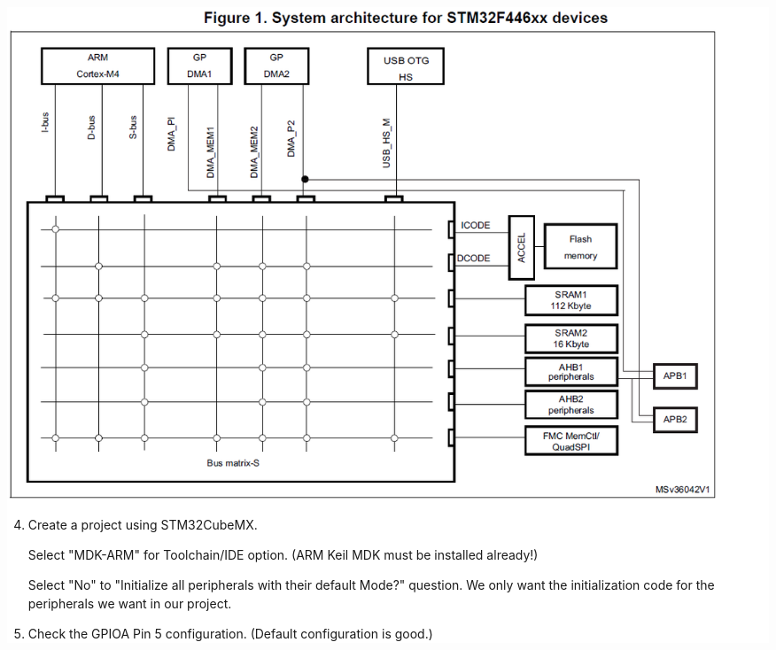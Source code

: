
   <img src="./img/system-architecture-for-stm32f446xx-devices.png" alt="system-architecture-for-stm32f446xx-devices" width="800">

   

4. Create a project using STM32CubeMX.

   Select "MDK-ARM" for Toolchain/IDE option. (ARM Keil MDK must be installed already!)

   Select "No" to "Initialize all peripherals with their default Mode?" question. We only want the initialization code for the peripherals we want in our project.

5. Check the GPIOA Pin 5 configuration. (Default configuration is good.)

   
